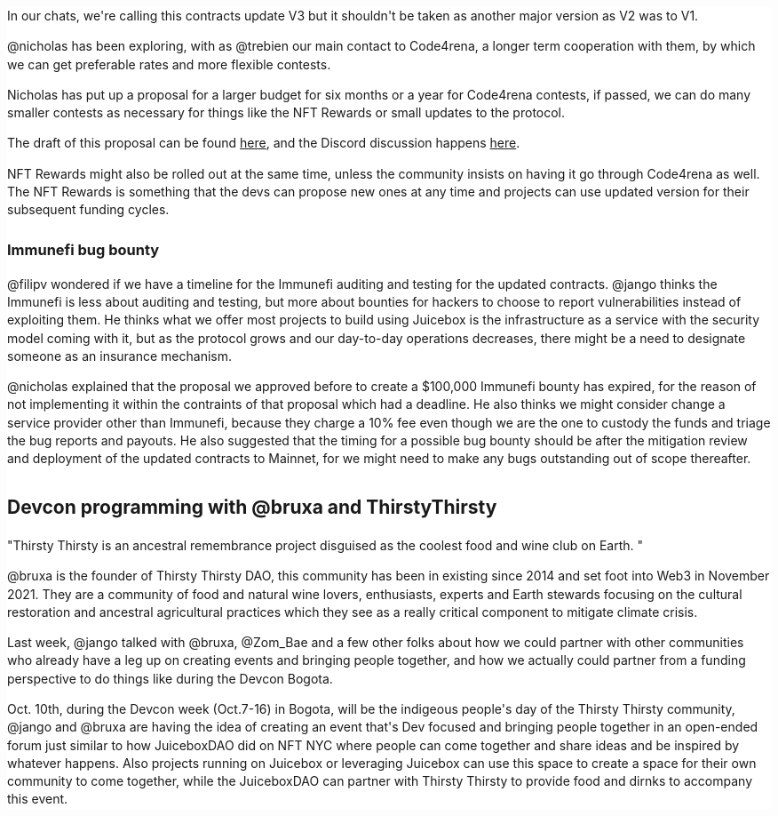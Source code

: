 In our chats, we're calling this contracts update V3 but it shouldn't be taken as another major version as V2 was to V1.

@nicholas has been exploring, with as @trebien our main contact to Code4rena, a longer term cooperation with them, by which we can get preferable rates and more flexible contests.

Nicholas has put up a proposal for a larger budget for six months or a year for Code4rena contests, if passed, we can do many smaller contests as necessary for things like the NFT Rewards or small updates to the protocol.

The draft of this proposal can be found [here](https://juicebox.notion.site/Allocate-500k-to-Long-Term-Code4Rena-Auditing-Budget-9a37e3e7ec3c4a309c997284efe060fc), and the Discord discussion happens [here](https://discord.com/channels/775859454780244028/1012540289774268416).

NFT Rewards might also be rolled out at the same time, unless the community insists on having it go through Code4rena as well. The NFT Rewards is something that the devs can propose new ones at any time and projects can use updated version for their subsequent funding cycles.

### Immunefi bug bounty

@filipv wondered if we have a timeline for the Immunefi auditing and testing for the updated contracts. @jango thinks the Immunefi is less about auditing and testing, but more about bounties for hackers to choose to report vulnerabilities instead of exploiting them. He thinks what we offer most projects to build using Juicebox is the infrastructure as a service with the security model coming with it, but as the protocol grows and our day-to-day operations decreases, there might be a need to designate someone as an insurance mechanism.

@nicholas explained that the proposal we approved before to create a $100,000 Immunefi bounty has expired, for the reason of not implementing it within the contraints of that proposal which had a deadline. He also thinks we might consider change a service provider other than Immunefi, because they charge a 10% fee even though we are the one to custody the funds and triage the bug reports and payouts. He also suggested that the timing for a possible bug bounty should be after the mitigation review and deployment of the updated contracts to Mainnet, for we might need to make any bugs outstanding out of scope thereafter.

## Devcon programming with @bruxa and ThirstyThirsty

"Thirsty Thirsty is an ancestral remembrance project disguised as the coolest food and wine club on Earth. "

@bruxa is the founder of Thirsty Thirsty DAO, this community has been in existing since 2014 and set foot into Web3 in November 2021. They are a community of food and natural wine lovers, enthusiasts, experts and Earth stewards focusing on the cultural restoration and ancestral agricultural practices which they see as a really critical component to mitigate climate crisis.

Last week, @jango talked with @bruxa, @Zom_Bae and a few other folks about how we could partner with other communities who already have a leg up on creating events and bringing people together, and how we actually could partner from a funding perspective to do things like during the Devcon Bogota.

Oct. 10th, during the Devcon week (Oct.7-16) in Bogota, will be the indigeous people's day of the Thirsty Thirsty community, @jango and @bruxa are having the idea of creating an event that's Dev focused and bringing people together in an open-ended forum just similar to how JuiceboxDAO did on NFT NYC where people can come together and share ideas and be inspired by whatever happens. Also projects running on Juicebox or leveraging Juicebox can use this space to create a space for their own community to come together, while the JuiceboxDAO can partner with Thirsty Thirsty to provide food and dirnks to accompany this event.
